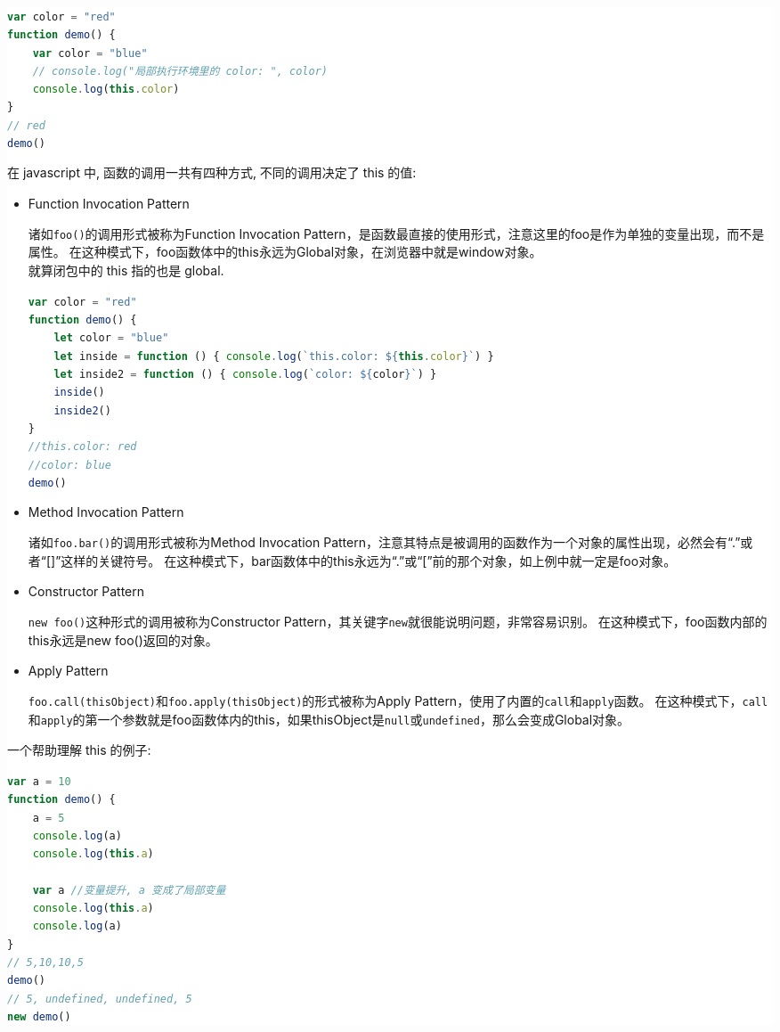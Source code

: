 ```javascript
var color = "red"
function demo() {
    var color = "blue"
    // console.log("局部执行环境里的 color: ", color)
    console.log(this.color)
}
// red
demo()
```

在 javascript 中, 函数的调用一共有四种方式, 不同的调用决定了 this 的值:

- Function Invocation Pattern

    诸如`foo()`的调用形式被称为Function Invocation Pattern，是函数最直接的使用形式，注意这里的foo是作为单独的变量出现，而不是属性。 在这种模式下，foo函数体中的this永远为Global对象，在浏览器中就是window对象。  
    就算闭包中的 this 指的也是 global.

    ```javascript
    var color = "red"
    function demo() {
        let color = "blue"
        let inside = function () { console.log(`this.color: ${this.color}`) }
        let inside2 = function () { console.log(`color: ${color}`) }
        inside()
        inside2()
    }
    //this.color: red
    //color: blue
    demo()
    ```

- Method Invocation Pattern

    诸如`foo.bar()`的调用形式被称为Method Invocation Pattern，注意其特点是被调用的函数作为一个对象的属性出现，必然会有“.”或者“[]”这样的关键符号。 在这种模式下，bar函数体中的this永远为“.”或“[”前的那个对象，如上例中就一定是foo对象。

- Constructor Pattern

    `new foo()`这种形式的调用被称为Constructor Pattern，其关键字`new`就很能说明问题，非常容易识别。 在这种模式下，foo函数内部的this永远是new foo()返回的对象。

- Apply Pattern

    `foo.call(thisObject)`和`foo.apply(thisObject)`的形式被称为Apply Pattern，使用了内置的`call`和`apply`函数。 在这种模式下，`call`和`apply`的第一个参数就是foo函数体内的this，如果thisObject是`null`或`undefined`，那么会变成Global对象。

一个帮助理解 this 的例子:

```javascript
var a = 10
function demo() {
    a = 5
    console.log(a)
    console.log(this.a)

    var a //变量提升, a 变成了局部变量
    console.log(this.a)
    console.log(a)
}
// 5,10,10,5
demo()
// 5, undefined, undefined, 5
new demo()
```
